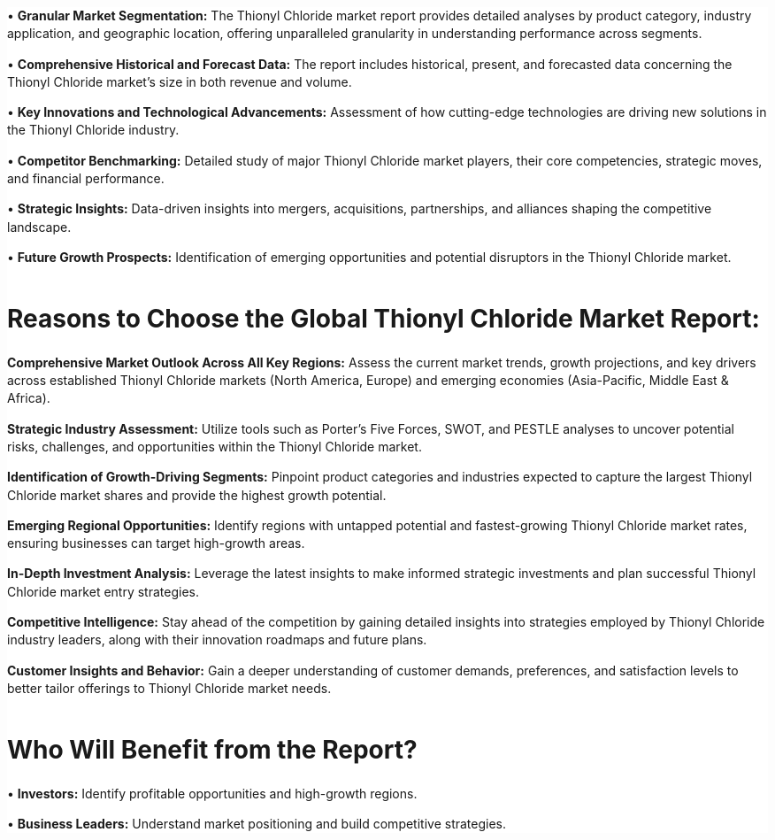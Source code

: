 • <strong>Granular Market Segmentation:</strong> The Thionyl Chloride market report provides detailed analyses by product category, industry application, and geographic location, offering unparalleled granularity in understanding performance across segments.

• <strong>Comprehensive Historical and Forecast Data:</strong> The report includes historical, present, and forecasted data concerning the Thionyl Chloride market’s size in both revenue and volume.

• <strong>Key Innovations and Technological Advancements:</strong> Assessment of how cutting-edge technologies are driving new solutions in the Thionyl Chloride industry.

• <strong>Competitor Benchmarking:</strong> Detailed study of major Thionyl Chloride market players, their core competencies, strategic moves, and financial performance.

• <strong>Strategic Insights:</strong> Data-driven insights into mergers, acquisitions, partnerships, and alliances shaping the competitive landscape.

• <strong>Future Growth Prospects:</strong> Identification of emerging opportunities and potential disruptors in the Thionyl Chloride market.

# <strong>Reasons to Choose the Global Thionyl Chloride Market Report:</strong>

<strong>Comprehensive Market Outlook Across All Key Regions:</strong>
Assess the current market trends, growth projections, and key drivers across established Thionyl Chloride markets (North America, Europe) and emerging economies (Asia-Pacific, Middle East & Africa).

<strong>Strategic Industry Assessment:</strong>
Utilize tools such as Porter’s Five Forces, SWOT, and PESTLE analyses to uncover potential risks, challenges, and opportunities within the Thionyl Chloride market.

<strong>Identification of Growth-Driving Segments:</strong>
Pinpoint product categories and industries expected to capture the largest Thionyl Chloride market shares and provide the highest growth potential.

<strong>Emerging Regional Opportunities:</strong>
Identify regions with untapped potential and fastest-growing Thionyl Chloride market rates, ensuring businesses can target high-growth areas.

<strong>In-Depth Investment Analysis:</strong>
Leverage the latest insights to make informed strategic investments and plan successful Thionyl Chloride market entry strategies.

<strong>Competitive Intelligence:</strong>
Stay ahead of the competition by gaining detailed insights into strategies employed by Thionyl Chloride industry leaders, along with their innovation roadmaps and future plans.

<strong>Customer Insights and Behavior:</strong>
Gain a deeper understanding of customer demands, preferences, and satisfaction levels to better tailor offerings to Thionyl Chloride market needs.

# <strong>Who Will Benefit from the Report?</strong>

• <strong>Investors:</strong> Identify profitable opportunities and high-growth regions.

• <strong>Business Leaders:</strong> Understand market positioning and build competitive strategies.
